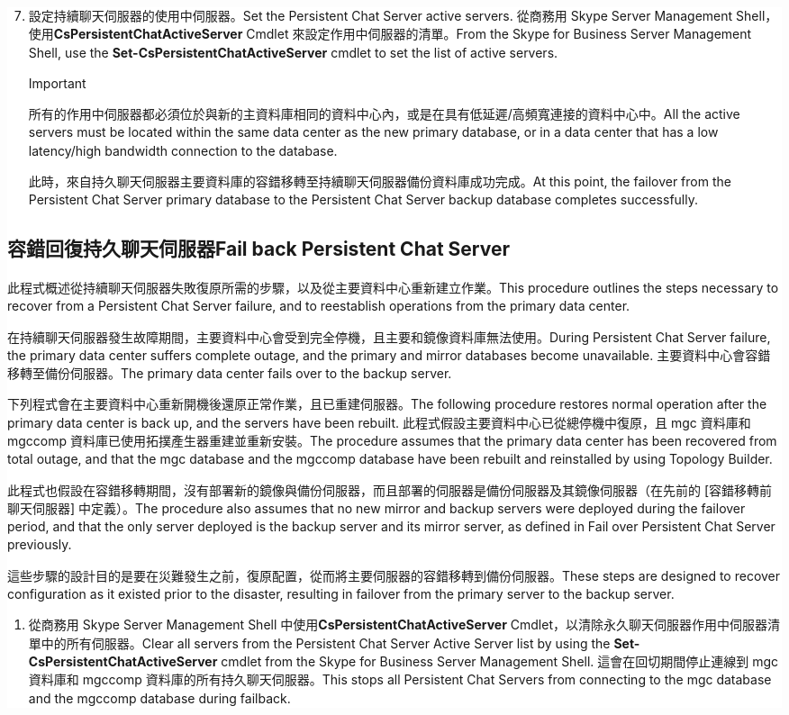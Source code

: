 7. <span data-ttu-id="4aaea-143">設定持續聊天伺服器的使用中伺服器。</span><span class="sxs-lookup"><span data-stu-id="4aaea-143">Set the Persistent Chat Server active servers.</span></span> <span data-ttu-id="4aaea-144">從商務用 Skype Server Management Shell，使用**CsPersistentChatActiveServer** Cmdlet 來設定作用中伺服器的清單。</span><span class="sxs-lookup"><span data-stu-id="4aaea-144">From the Skype for Business Server Management Shell, use the **Set-CsPersistentChatActiveServer** cmdlet to set the list of active servers.</span></span>
    
    > [!IMPORTANT]
    > <span data-ttu-id="4aaea-145">所有的作用中伺服器都必須位於與新的主資料庫相同的資料中心內，或是在具有低延遲/高頻寬連接的資料中心中。</span><span class="sxs-lookup"><span data-stu-id="4aaea-145">All the active servers must be located within the same data center as the new primary database, or in a data center that has a low latency/high bandwidth connection to the database.</span></span> 
  
    <span data-ttu-id="4aaea-146">此時，來自持久聊天伺服器主要資料庫的容錯移轉至持續聊天伺服器備份資料庫成功完成。</span><span class="sxs-lookup"><span data-stu-id="4aaea-146">At this point, the failover from the Persistent Chat Server primary database to the Persistent Chat Server backup database completes successfully.</span></span>
    
## <a name="fail-back-persistent-chat-server"></a><span data-ttu-id="4aaea-147">容錯回復持久聊天伺服器</span><span class="sxs-lookup"><span data-stu-id="4aaea-147">Fail back Persistent Chat Server</span></span>

<span data-ttu-id="4aaea-148">此程式概述從持續聊天伺服器失敗復原所需的步驟，以及從主要資料中心重新建立作業。</span><span class="sxs-lookup"><span data-stu-id="4aaea-148">This procedure outlines the steps necessary to recover from a Persistent Chat Server failure, and to reestablish operations from the primary data center.</span></span>
  
<span data-ttu-id="4aaea-149">在持續聊天伺服器發生故障期間，主要資料中心會受到完全停機，且主要和鏡像資料庫無法使用。</span><span class="sxs-lookup"><span data-stu-id="4aaea-149">During Persistent Chat Server failure, the primary data center suffers complete outage, and the primary and mirror databases become unavailable.</span></span> <span data-ttu-id="4aaea-150">主要資料中心會容錯移轉至備份伺服器。</span><span class="sxs-lookup"><span data-stu-id="4aaea-150">The primary data center fails over to the backup server.</span></span>
  
<span data-ttu-id="4aaea-151">下列程式會在主要資料中心重新開機後還原正常作業，且已重建伺服器。</span><span class="sxs-lookup"><span data-stu-id="4aaea-151">The following procedure restores normal operation after the primary data center is back up, and the servers have been rebuilt.</span></span> <span data-ttu-id="4aaea-152">此程式假設主要資料中心已從總停機中復原，且 mgc 資料庫和 mgccomp 資料庫已使用拓撲產生器重建並重新安裝。</span><span class="sxs-lookup"><span data-stu-id="4aaea-152">The procedure assumes that the primary data center has been recovered from total outage, and that the mgc database and the mgccomp database have been rebuilt and reinstalled by using Topology Builder.</span></span>
  
<span data-ttu-id="4aaea-153">此程式也假設在容錯移轉期間，沒有部署新的鏡像與備份伺服器，而且部署的伺服器是備份伺服器及其鏡像伺服器（在先前的 [容錯移轉前聊天伺服器] 中定義）。</span><span class="sxs-lookup"><span data-stu-id="4aaea-153">The procedure also assumes that no new mirror and backup servers were deployed during the failover period, and that the only server deployed is the backup server and its mirror server, as defined in Fail over Persistent Chat Server previously.</span></span>
  
<span data-ttu-id="4aaea-154">這些步驟的設計目的是要在災難發生之前，復原配置，從而將主要伺服器的容錯移轉到備份伺服器。</span><span class="sxs-lookup"><span data-stu-id="4aaea-154">These steps are designed to recover configuration as it existed prior to the disaster, resulting in failover from the primary server to the backup server.</span></span>
  
1. <span data-ttu-id="4aaea-155">從商務用 Skype Server Management Shell 中使用**CsPersistentChatActiveServer** Cmdlet，以清除永久聊天伺服器作用中伺服器清單中的所有伺服器。</span><span class="sxs-lookup"><span data-stu-id="4aaea-155">Clear all servers from the Persistent Chat Server Active Server list by using the **Set-CsPersistentChatActiveServer** cmdlet from the Skype for Business Server Management Shell.</span></span> <span data-ttu-id="4aaea-156">這會在回切期間停止連線到 mgc 資料庫和 mgccomp 資料庫的所有持久聊天伺服器。</span><span class="sxs-lookup"><span data-stu-id="4aaea-156">This stops all Persistent Chat Servers from connecting to the mgc database and the mgccomp database during failback.</span></span>
    